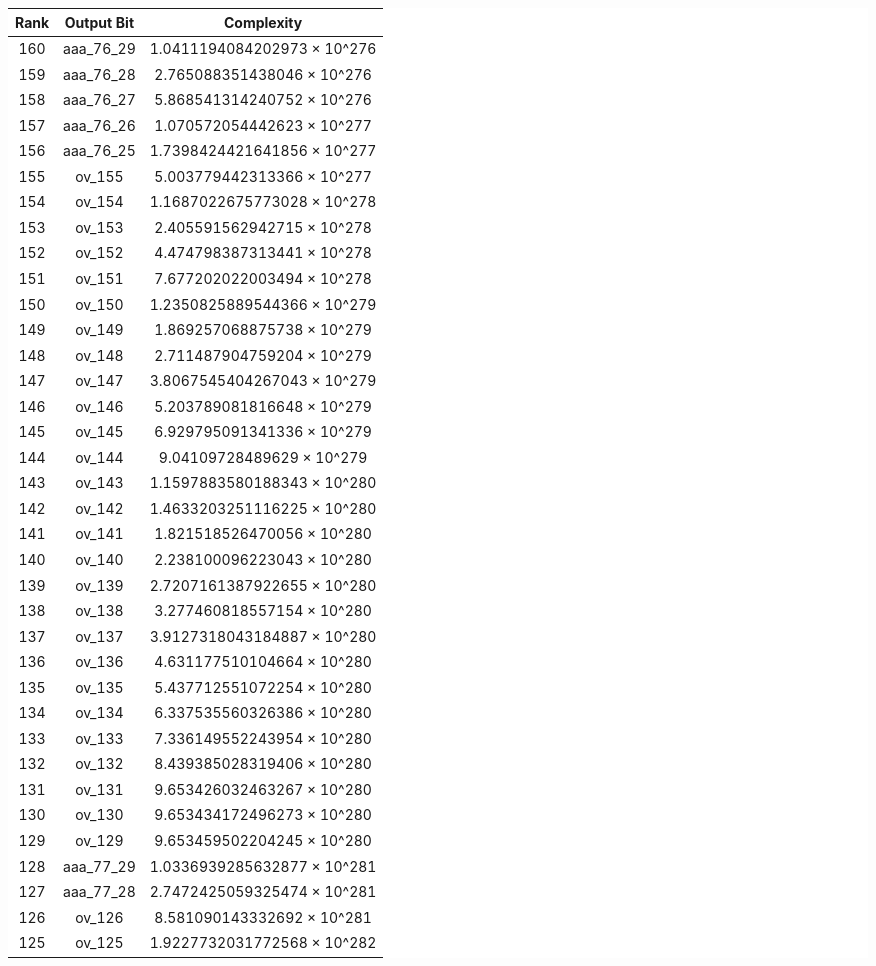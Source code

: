 | Rank | Output Bit | Complexity |
|:----:|:----------:|:----------:|
| 160 | aaa_76_29 | 1.0411194084202973 × 10^276 |
| 159 | aaa_76_28 | 2.765088351438046 × 10^276 |
| 158 | aaa_76_27 | 5.868541314240752 × 10^276 |
| 157 | aaa_76_26 | 1.070572054442623 × 10^277 |
| 156 | aaa_76_25 | 1.7398424421641856 × 10^277 |
| 155 | ov_155 | 5.003779442313366 × 10^277 |
| 154 | ov_154 | 1.1687022675773028 × 10^278 |
| 153 | ov_153 | 2.405591562942715 × 10^278 |
| 152 | ov_152 | 4.474798387313441 × 10^278 |
| 151 | ov_151 | 7.677202022003494 × 10^278 |
| 150 | ov_150 | 1.2350825889544366 × 10^279 |
| 149 | ov_149 | 1.869257068875738 × 10^279 |
| 148 | ov_148 | 2.711487904759204 × 10^279 |
| 147 | ov_147 | 3.8067545404267043 × 10^279 |
| 146 | ov_146 | 5.203789081816648 × 10^279 |
| 145 | ov_145 | 6.929795091341336 × 10^279 |
| 144 | ov_144 | 9.04109728489629 × 10^279 |
| 143 | ov_143 | 1.1597883580188343 × 10^280 |
| 142 | ov_142 | 1.4633203251116225 × 10^280 |
| 141 | ov_141 | 1.821518526470056 × 10^280 |
| 140 | ov_140 | 2.238100096223043 × 10^280 |
| 139 | ov_139 | 2.7207161387922655 × 10^280 |
| 138 | ov_138 | 3.277460818557154 × 10^280 |
| 137 | ov_137 | 3.9127318043184887 × 10^280 |
| 136 | ov_136 | 4.631177510104664 × 10^280 |
| 135 | ov_135 | 5.437712551072254 × 10^280 |
| 134 | ov_134 | 6.337535560326386 × 10^280 |
| 133 | ov_133 | 7.336149552243954 × 10^280 |
| 132 | ov_132 | 8.439385028319406 × 10^280 |
| 131 | ov_131 | 9.653426032463267 × 10^280 |
| 130 | ov_130 | 9.653434172496273 × 10^280 |
| 129 | ov_129 | 9.653459502204245 × 10^280 |
| 128 | aaa_77_29 | 1.0336939285632877 × 10^281 |
| 127 | aaa_77_28 | 2.7472425059325474 × 10^281 |
| 126 | ov_126 | 8.581090143332692 × 10^281 |
| 125 | ov_125 | 1.9227732031772568 × 10^282 |